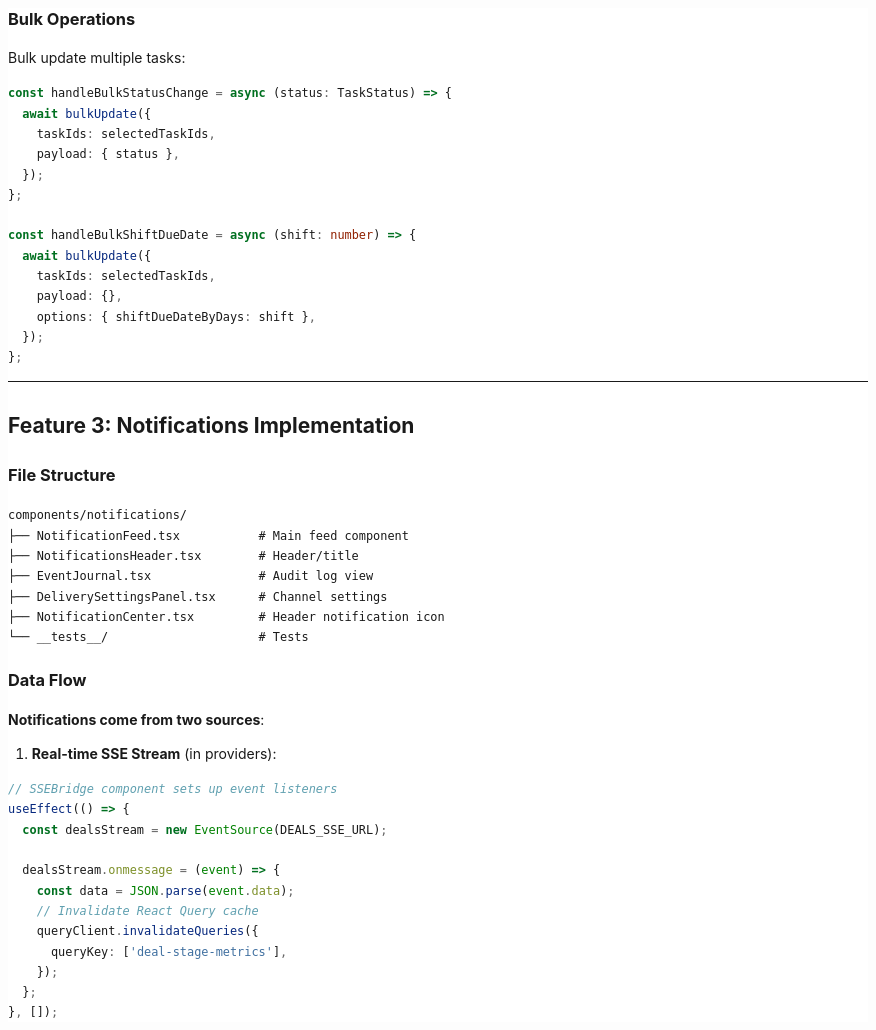 ### Bulk Operations

Bulk update multiple tasks:
```typescript
const handleBulkStatusChange = async (status: TaskStatus) => {
  await bulkUpdate({
    taskIds: selectedTaskIds,
    payload: { status },
  });
};

const handleBulkShiftDueDate = async (shift: number) => {
  await bulkUpdate({
    taskIds: selectedTaskIds,
    payload: {},
    options: { shiftDueDateByDays: shift },
  });
};
```

---

## Feature 3: Notifications Implementation

### File Structure
```
components/notifications/
├── NotificationFeed.tsx           # Main feed component
├── NotificationsHeader.tsx        # Header/title
├── EventJournal.tsx               # Audit log view
├── DeliverySettingsPanel.tsx      # Channel settings
├── NotificationCenter.tsx         # Header notification icon
└── __tests__/                     # Tests
```

### Data Flow

**Notifications come from two sources**:

1. **Real-time SSE Stream** (in providers):
```typescript
// SSEBridge component sets up event listeners
useEffect(() => {
  const dealsStream = new EventSource(DEALS_SSE_URL);

  dealsStream.onmessage = (event) => {
    const data = JSON.parse(event.data);
    // Invalidate React Query cache
    queryClient.invalidateQueries({
      queryKey: ['deal-stage-metrics'],
    });
  };
}, []);
```
